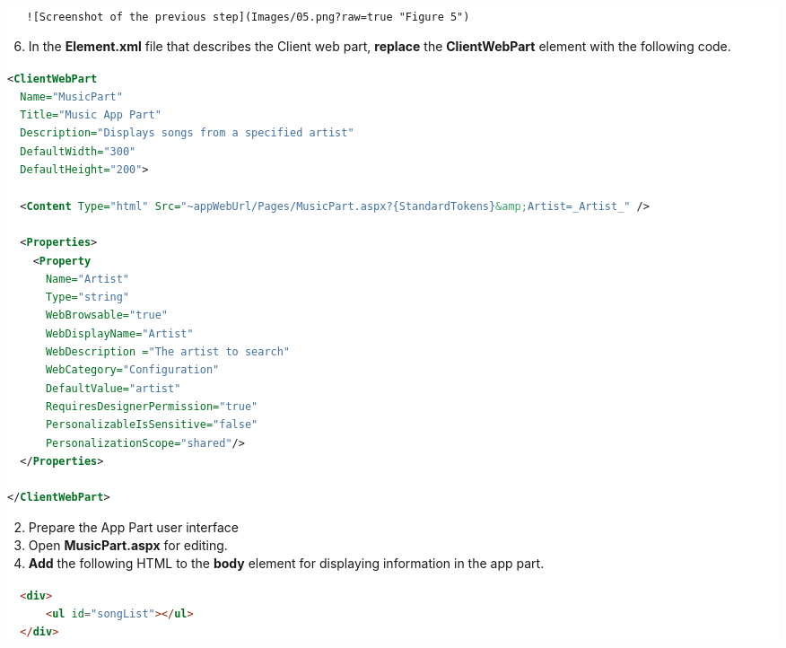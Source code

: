        ![Screenshot of the previous step](Images/05.png?raw=true "Figure 5")
  6. In the **Element.xml** file that describes the Client web part, **replace** the **ClientWebPart** element with the following code.
  ```xml
  <ClientWebPart 
    Name="MusicPart" 
    Title="Music App Part" 
    Description="Displays songs from a specified artist" 
    DefaultWidth="300" 
    DefaultHeight="200">

    <Content Type="html" Src="~appWebUrl/Pages/MusicPart.aspx?{StandardTokens}&amp;Artist=_Artist_" />

    <Properties>
      <Property
        Name="Artist"
        Type="string"
        WebBrowsable="true"
        WebDisplayName="Artist"
        WebDescription ="The artist to search"
        WebCategory="Configuration"
        DefaultValue="artist"
        RequiresDesignerPermission="true"
        PersonalizableIsSensitive="false"
        PersonalizationScope="shared"/>
    </Properties>

  </ClientWebPart>
  ```
2. Prepare the App Part user interface
  1. Open **MusicPart.aspx** for editing.
  2. **Add** the following HTML to the **body** element for displaying information in the app part.
  ```HTML
    <div>
        <ul id="songList"></ul>
    </div>
  ```